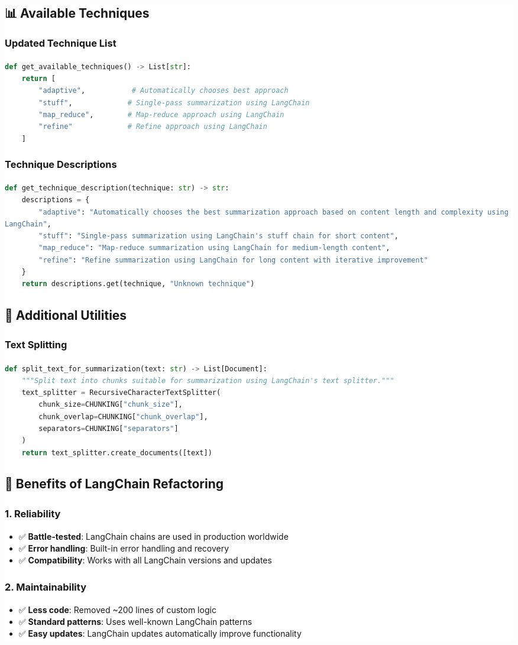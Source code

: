 ## 📊 **Available Techniques**

### **Updated Technique List**
```python
def get_available_techniques() -> List[str]:
    return [
        "adaptive",           # Automatically chooses best approach
        "stuff",             # Single-pass summarization using LangChain
        "map_reduce",        # Map-reduce approach using LangChain
        "refine"             # Refine approach using LangChain
    ]
```

### **Technique Descriptions**
```python
def get_technique_description(technique: str) -> str:
    descriptions = {
        "adaptive": "Automatically chooses the best summarization approach based on content length and complexity using LangChain",
        "stuff": "Single-pass summarization using LangChain's stuff chain for short content",
        "map_reduce": "Map-reduce summarization using LangChain for medium-length content",
        "refine": "Refine summarization using LangChain for long content with iterative improvement"
    }
    return descriptions.get(technique, "Unknown technique")
```

## 🔧 **Additional Utilities**

### **Text Splitting**
```python
def split_text_for_summarization(text: str) -> List[Document]:
    """Split text into chunks suitable for summarization using LangChain's text splitter."""
    text_splitter = RecursiveCharacterTextSplitter(
        chunk_size=CHUNKING["chunk_size"],
        chunk_overlap=CHUNKING["chunk_overlap"],
        separators=CHUNKING["separators"]
    )
    return text_splitter.create_documents([text])
```

## 🚀 **Benefits of LangChain Refactoring**

### **1. Reliability**
- ✅ **Battle-tested**: LangChain chains are used in production worldwide
- ✅ **Error handling**: Built-in error handling and recovery
- ✅ **Compatibility**: Works with all LangChain versions and updates

### **2. Maintainability**
- ✅ **Less code**: Removed ~200 lines of custom logic
- ✅ **Standard patterns**: Uses well-known LangChain patterns
- ✅ **Easy updates**: LangChain updates automatically improve functionality
